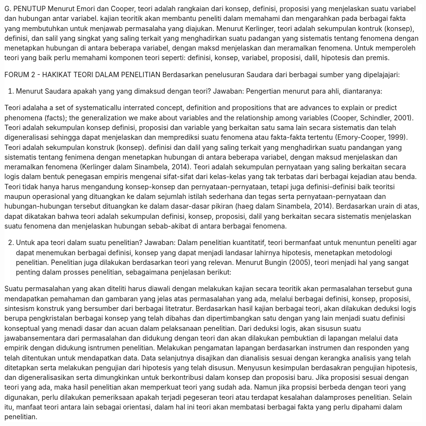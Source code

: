 G. PENUTUP
Menurut Emori dan Cooper, teori adalah rangkaian dari konsep, definisi, proposisi yang menjelaskan suatu variabel dan hubungan antar variabel. kajian teoritik akan membantu peneliti dalam memahami dan mengarahkan pada berbagai fakta yang membutuhkan untuk menjawab permasalaha yang diajukan.
Menurut Kerlinger, teori adalah sekumpulan kontruk (konsep), definisi, dan salil yang singkat yang saling terkait yang menghadirkan suatu padangan yang sistematis tentang fenomena dengan menetapkan hubungan di antara beberapa variabel, dengan maksd menjelaskan dan meramalkan fenomena.
Untuk memperoleh teori yang baik perlu memahami komponen teori seperti: definisi, konsep, variabel, proposisi, dalil, hipotesis dan premis.

FORUM 2 - HAKIKAT TEORI DALAM PENELITIAN
Berdasarkan penelusuran Saudara dari berbagai sumber yang dipelajajari:

1. Menurut Saudara apakah yang yang dimaksud dengan teori?
Jawaban:
Pengertian menurut para ahli, diantaranya:

Teori adalaha a set of systematicallu interrated concept, definition and propositions that are advances to explain or predict phenomena (facts); the generalization we make about variables and the relationship among variables (Cooper, Schindler, 2001).
Teori adalah sekumpulan konsep definisi, proposisi dan variable yang berkaitan satu sama lain secara sistematis dan telah digeneralisasi sehingga dapat menjelaskan dan memprediksi suatu fenomena atau fakta-fakta tertentu (Emory-Cooper, 1999).
Teori adalah sekumpulan konstruk (konsep). definisi dan dalil yang saling terkait yang menghadirkan suatu pandangan yang sistematis tentang fenimena dengan menetapkan hubungan di antara beberapa variabel, dengan maksud menjelaskan dan meramalkan fenomena (Kerlinger dalam Sinambela, 2014).
Teori adalah sekumpulan pernyataan yang saling berkaitan secara logis dalam bentuk penegasan empiris mengenai sifat-sifat dari kelas-kelas yang tak terbatas dari berbagai kejadian atau benda. Teori tidak hanya harus mengandung konsep-konsep dan pernyataan-pernyataan, tetapi juga definisi-definisi baik teoritsi maupun operasional yang dituangkan ke dalam sejumlah istilah sederhana dan tegas serta pernyataan-pernyataan dan hubungan-hubungan tersebut dituangkan ke dalam dasar-dasar pikiran (haeg dalam Sinambela, 2014).
Berdasarkan urain di atas, dapat dikatakan bahwa teori adalah sekumpulan definisi, konsep, proposisi, dalil yang berkaitan secara sistematis menjelaskan suatu fenomena dan menjelaskan hubungan sebab-akibat di antara berbagai fenomena.

2. Untuk apa teori dalam suatu penelitian?
Jawaban:
Dalam penelitian kuantitatif, teori bermanfaat untuk menuntun peneliti agar dapat menemukan berbagai definisi, konsep yang dapat menjadi landasar lahirnya hipotesis, menetapkan metodologi penelitian. Penelitian juga dilakukan berdasarkan teori yang relevan.
Menurut Bungin (2005), teori menjadi hal yang sangat penting dalam prosses penelitian, sebagaimana penjelasan berikut:

Suatu permasalahan yang akan diteliti harus diawali dengan melakukan kajian secara teoritik akan permasalahan tersebut guna mendapatkan pemahaman dan gambaran yang jelas atas permasalahan yang ada, melalui berbagai definisi, konsep, proposisi, sintesism konstruk yang bersumber dari berbagai litetratur.
Berdasarkan hasil kajian berbagai teori, akan dilakukan deduksi logis berupa pengkristalan berbagai konsep yang telah dibahas dan dipertimbangkan satu dengan yang lain menjadi suatu definisi konseptual yang menadi dasar dan acuan dalam pelaksanaan penelitian.
Dari deduksi logis, akan sisusun suatu jawabansementara dari permasalahan dan didukung dengan teori dan akan dilakukan pembuktian di lapangan melalui data empirik dengan didukung isntrumen penelitian.
Melakukan pengamatan lapangan berdasarkan instrumen dan responden yang telah ditentukan untuk mendapatkan data. Data selanjutnya disajikan dan dianalisis sesuai dengan kerangka analisis yang telah ditetapkan serta melakukan pengujian dari hipotesis yang telah disusun.
Menyusun kesimpulan berdasakran pengujian hipotesis, dan digeneralisasikan serta dimungkinkan untuk berkontribusi dalam konsep dan proposisi baru. Jika proposisi sesuai dengan teori yang ada, maka hasil penelitian akan memperkuat teori yang sudah ada. Namun jika propsisi berbeda dengan teori yang digunakan, perlu dilakukan pemeriksaan apakah terjadi pegeseran teori atau terdapat kesalahan dalamproses penelitian.
Selain itu, manfaat teori antara lain sebagai orientasi, dalam hal ini teori akan membatasi berbagai fakta yang perlu dipahami dalam penelitian.
